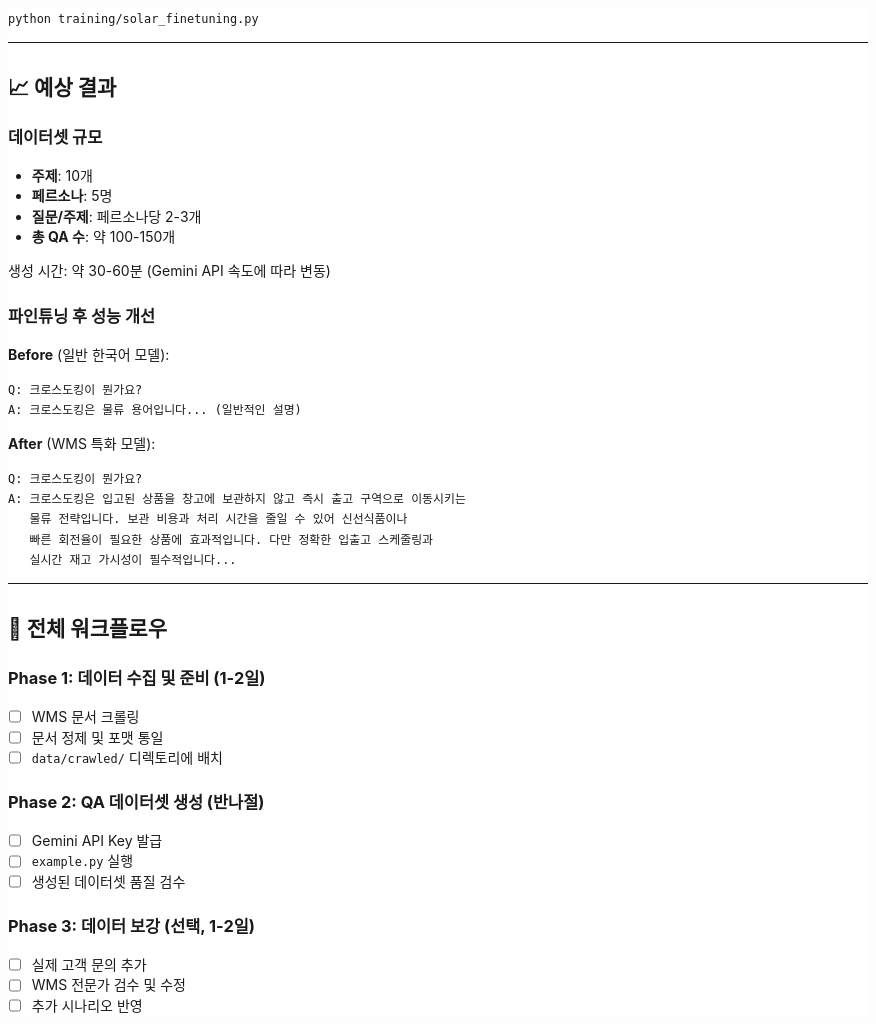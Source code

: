 ```bash
python training/solar_finetuning.py
```

---

## 📈 예상 결과

### 데이터셋 규모

- **주제**: 10개
- **페르소나**: 5명
- **질문/주제**: 페르소나당 2-3개
- **총 QA 수**: 약 100-150개

생성 시간: 약 30-60분 (Gemini API 속도에 따라 변동)

### 파인튜닝 후 성능 개선

**Before** (일반 한국어 모델):
```
Q: 크로스도킹이 뭔가요?
A: 크로스도킹은 물류 용어입니다... (일반적인 설명)
```

**After** (WMS 특화 모델):
```
Q: 크로스도킹이 뭔가요?
A: 크로스도킹은 입고된 상품을 창고에 보관하지 않고 즉시 출고 구역으로 이동시키는 
   물류 전략입니다. 보관 비용과 처리 시간을 줄일 수 있어 신선식품이나 
   빠른 회전율이 필요한 상품에 효과적입니다. 다만 정확한 입출고 스케줄링과 
   실시간 재고 가시성이 필수적입니다...
```

---

## 🔄 전체 워크플로우

### Phase 1: 데이터 수집 및 준비 (1-2일)
- [ ] WMS 문서 크롤링
- [ ] 문서 정제 및 포맷 통일
- [ ] `data/crawled/` 디렉토리에 배치

### Phase 2: QA 데이터셋 생성 (반나절)
- [ ] Gemini API Key 발급
- [ ] `example.py` 실행
- [ ] 생성된 데이터셋 품질 검수

### Phase 3: 데이터 보강 (선택, 1-2일)
- [ ] 실제 고객 문의 추가
- [ ] WMS 전문가 검수 및 수정
- [ ] 추가 시나리오 반영
